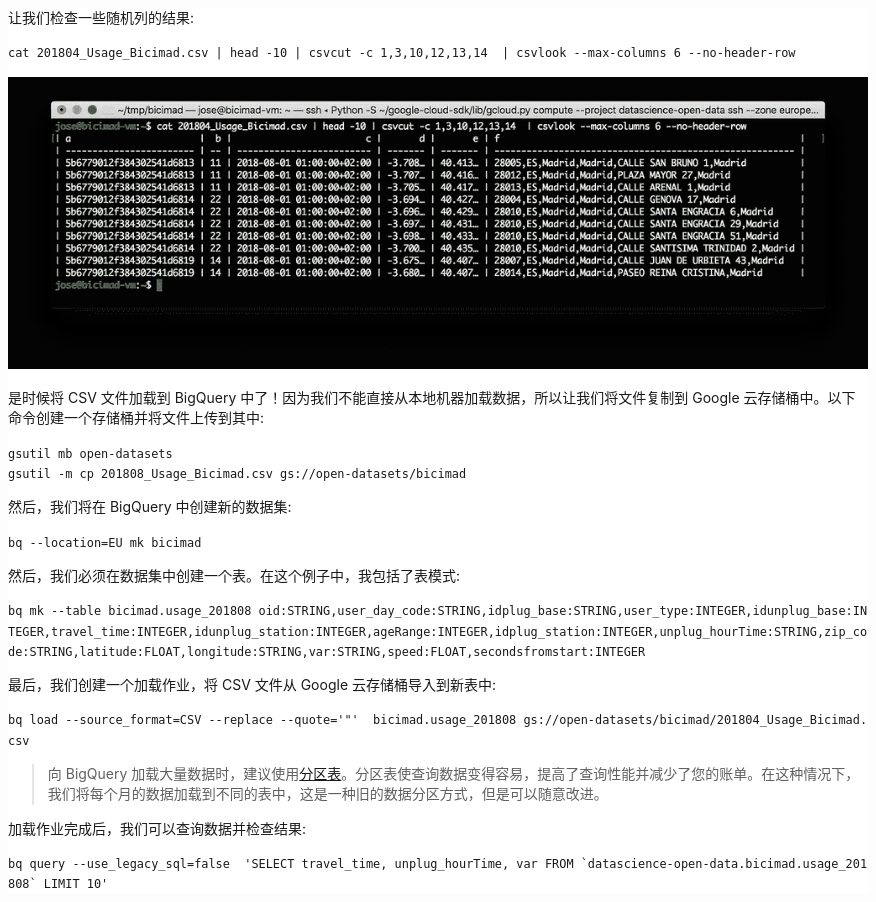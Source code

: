 让我们检查一些随机列的结果:

```
cat 201804_Usage_Bicimad.csv | head -10 | csvcut -c 1,3,10,12,13,14  | csvlook --max-columns 6 --no-header-row
```

![](img/21c595ef52c9bb991f184ed69d1aceb3.png)

是时候将 CSV 文件加载到 BigQuery 中了！因为我们不能直接从本地机器加载数据，所以让我们将文件复制到 Google 云存储桶中。以下命令创建一个存储桶并将文件上传到其中:

```
gsutil mb open-datasets
gsutil -m cp 201808_Usage_Bicimad.csv gs://open-datasets/bicimad
```

然后，我们将在 BigQuery 中创建新的数据集:

```
bq --location=EU mk bicimad
```

然后，我们必须在数据集中创建一个表。在这个例子中，我包括了表模式:

```
bq mk --table bicimad.usage_201808 oid:STRING,user_day_code:STRING,idplug_base:STRING,user_type:INTEGER,idunplug_base:INTEGER,travel_time:INTEGER,idunplug_station:INTEGER,ageRange:INTEGER,idplug_station:INTEGER,unplug_hourTime:STRING,zip_code:STRING,latitude:FLOAT,longitude:STRING,var:STRING,speed:FLOAT,secondsfromstart:INTEGER
```

最后，我们创建一个加载作业，将 CSV 文件从 Google 云存储桶导入到新表中:

```
bq load --source_format=CSV --replace --quote='"'  bicimad.usage_201808 gs://open-datasets/bicimad/201804_Usage_Bicimad.csv
```

> 向 BigQuery 加载大量数据时，建议使用[分区表](https://cloud.google.com/bigquery/docs/partitioned-tables)。分区表使查询数据变得容易，提高了查询性能并减少了您的账单。在这种情况下，我们将每个月的数据加载到不同的表中，这是一种旧的数据分区方式，但是可以随意改进。

加载作业完成后，我们可以查询数据并检查结果:

```
bq query --use_legacy_sql=false  'SELECT travel_time, unplug_hourTime, var FROM `datascience-open-data.bicimad.usage_201808` LIMIT 10'
```
